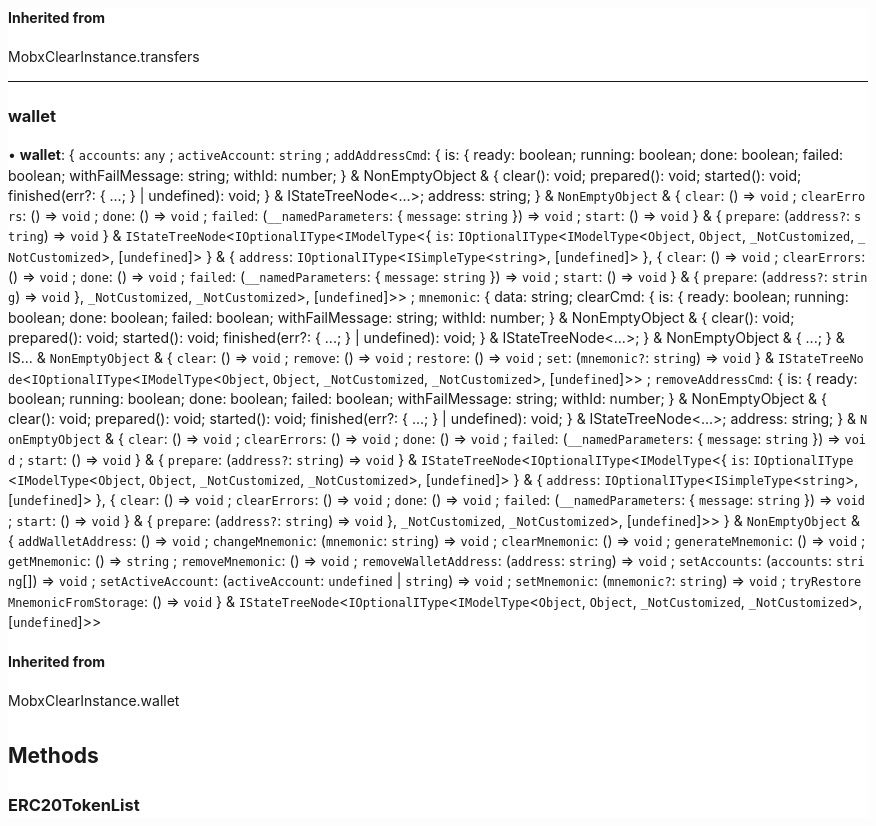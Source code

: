 #### Inherited from

MobxClearInstance.transfers

___

### wallet

• **wallet**: { `accounts`: `any` ; `activeAccount`: `string` ; `addAddressCmd`: { is: { ready: boolean; running: boolean; done: boolean; failed: boolean; withFailMessage: string; withId: number; } & NonEmptyObject & { clear(): void; prepared(): void; started(): void; finished(err?: { ...; } \| undefined): void; } & IStateTreeNode<...\>; address: string; } & `NonEmptyObject` & { `clear`: () => `void` ; `clearErrors`: () => `void` ; `done`: () => `void` ; `failed`: (`__namedParameters`: { `message`: `string`  }) => `void` ; `start`: () => `void`  } & { `prepare`: (`address?`: `string`) => `void`  } & `IStateTreeNode`<`IOptionalIType`<`IModelType`<{ `is`: `IOptionalIType`<`IModelType`<`Object`, `Object`, `_NotCustomized`, `_NotCustomized`\>, [`undefined`]\>  } & { `address`: `IOptionalIType`<`ISimpleType`<`string`\>, [`undefined`]\>  }, { `clear`: () => `void` ; `clearErrors`: () => `void` ; `done`: () => `void` ; `failed`: (`__namedParameters`: { `message`: `string`  }) => `void` ; `start`: () => `void`  } & { `prepare`: (`address?`: `string`) => `void`  }, `_NotCustomized`, `_NotCustomized`\>, [`undefined`]\>\> ; `mnemonic`: { data: string; clearCmd: { is: { ready: boolean; running: boolean; done: boolean; failed: boolean; withFailMessage: string; withId: number; } & NonEmptyObject & { clear(): void; prepared(): void; started(): void; finished(err?: { ...; } \| undefined): void; } & IStateTreeNode<...\>; } & NonEmptyObject & { ...; } & IS... & `NonEmptyObject` & { `clear`: () => `void` ; `remove`: () => `void` ; `restore`: () => `void` ; `set`: (`mnemonic?`: `string`) => `void`  } & `IStateTreeNode`<`IOptionalIType`<`IModelType`<`Object`, `Object`, `_NotCustomized`, `_NotCustomized`\>, [`undefined`]\>\> ; `removeAddressCmd`: { is: { ready: boolean; running: boolean; done: boolean; failed: boolean; withFailMessage: string; withId: number; } & NonEmptyObject & { clear(): void; prepared(): void; started(): void; finished(err?: { ...; } \| undefined): void; } & IStateTreeNode<...\>; address: string; } & `NonEmptyObject` & { `clear`: () => `void` ; `clearErrors`: () => `void` ; `done`: () => `void` ; `failed`: (`__namedParameters`: { `message`: `string`  }) => `void` ; `start`: () => `void`  } & { `prepare`: (`address?`: `string`) => `void`  } & `IStateTreeNode`<`IOptionalIType`<`IModelType`<{ `is`: `IOptionalIType`<`IModelType`<`Object`, `Object`, `_NotCustomized`, `_NotCustomized`\>, [`undefined`]\>  } & { `address`: `IOptionalIType`<`ISimpleType`<`string`\>, [`undefined`]\>  }, { `clear`: () => `void` ; `clearErrors`: () => `void` ; `done`: () => `void` ; `failed`: (`__namedParameters`: { `message`: `string`  }) => `void` ; `start`: () => `void`  } & { `prepare`: (`address?`: `string`) => `void`  }, `_NotCustomized`, `_NotCustomized`\>, [`undefined`]\>\>  } & `NonEmptyObject` & { `addWalletAddress`: () => `void` ; `changeMnemonic`: (`mnemonic`: `string`) => `void` ; `clearMnemonic`: () => `void` ; `generateMnemonic`: () => `void` ; `getMnemonic`: () => `string` ; `removeMnemonic`: () => `void` ; `removeWalletAddress`: (`address`: `string`) => `void` ; `setAccounts`: (`accounts`: `string`[]) => `void` ; `setActiveAccount`: (`activeAccount`: `undefined` \| `string`) => `void` ; `setMnemonic`: (`mnemonic?`: `string`) => `void` ; `tryRestoreMnemonicFromStorage`: () => `void`  } & `IStateTreeNode`<`IOptionalIType`<`IModelType`<`Object`, `Object`, `_NotCustomized`, `_NotCustomized`\>, [`undefined`]\>\>

#### Inherited from

MobxClearInstance.wallet

## Methods

### ERC20TokenList
